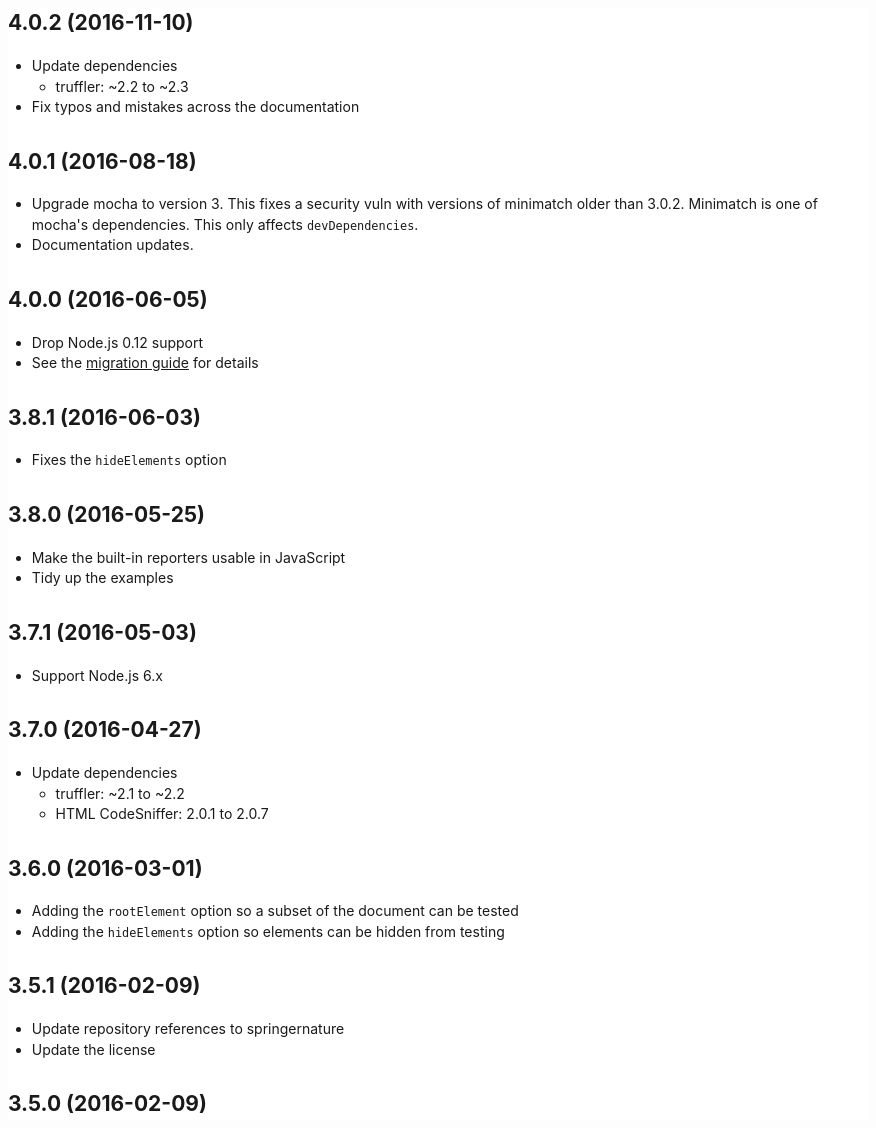 ## 4.0.2 (2016-11-10)

  * Update dependencies
    * truffler: ~2.2 to ~2.3
  * Fix typos and mistakes across the documentation

## 4.0.1 (2016-08-18)

  * Upgrade mocha to version 3. This fixes a security vuln with versions of minimatch older than
3.0.2. Minimatch is one of mocha's dependencies. This only affects `devDependencies`.
  * Documentation updates.

## 4.0.0 (2016-06-05)

  * Drop Node.js 0.12 support
  * See the [migration guide](https://github.com/pa11y/pa11y/blob/master/MIGRATION.md#migrating-from-30-to-40) for details

## 3.8.1 (2016-06-03)

  * Fixes the `hideElements` option

## 3.8.0 (2016-05-25)

  * Make the built-in reporters usable in JavaScript
  * Tidy up the examples

## 3.7.1 (2016-05-03)

  * Support Node.js 6.x

## 3.7.0 (2016-04-27)

  * Update dependencies
    * truffler: ~2.1 to ~2.2
    * HTML CodeSniffer: 2.0.1 to 2.0.7

## 3.6.0 (2016-03-01)

  * Adding the `rootElement` option so a subset of the document can be tested
  * Adding the `hideElements` option so elements can be hidden from testing

## 3.5.1 (2016-02-09)

  * Update repository references to springernature
  * Update the license

## 3.5.0 (2016-02-09)
